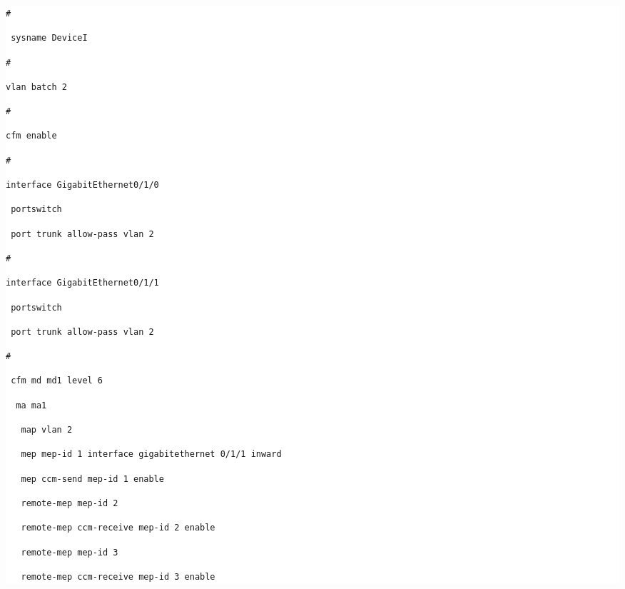   ```
  #
  ```
  ```
   sysname DeviceI
  ```
  ```
  #
  ```
  ```
  vlan batch 2
  ```
  ```
  #
  ```
  ```
  cfm enable
  ```
  ```
  #
  ```
  ```
  interface GigabitEthernet0/1/0
  ```
  ```
   portswitch
  ```
  ```
   port trunk allow-pass vlan 2
  ```
  ```
  #
  ```
  ```
  interface GigabitEthernet0/1/1
  ```
  ```
   portswitch
  ```
  ```
   port trunk allow-pass vlan 2
  ```
  ```
  #
  ```
  ```
   cfm md md1 level 6
  ```
  ```
    ma ma1
  ```
  ```
     map vlan 2
  ```
  ```
     mep mep-id 1 interface gigabitethernet 0/1/1 inward
  ```
  ```
     mep ccm-send mep-id 1 enable
  ```
  ```
     remote-mep mep-id 2
  ```
  ```
     remote-mep ccm-receive mep-id 2 enable
  ```
  ```
     remote-mep mep-id 3
  ```
  ```
     remote-mep ccm-receive mep-id 3 enable
  ```
  ```
  ```
